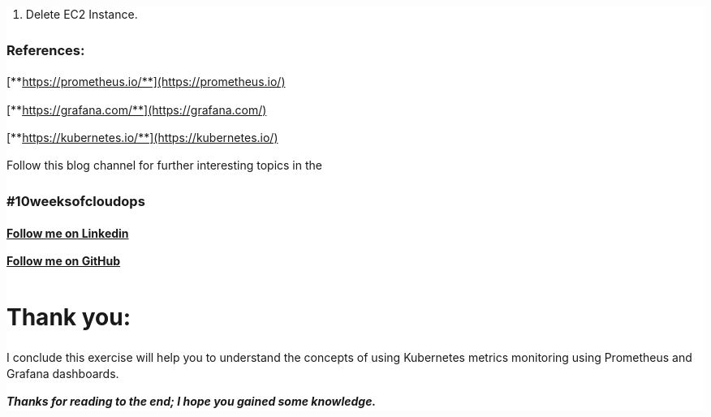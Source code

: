 1. Delete EC2 Instance.
    

### **References:**

[**https://prometheus.io/**](https://prometheus.io/)

[**https://grafana.com/**](https://grafana.com/)

[**https://kubernetes.io/**](https://kubernetes.io/)

Follow this blog channel for further interesting topics in the

### #10weeksofcloudops

[**Follow me on Linkedin**](https://www.linkedin.com/in/sridhar-modalavalasa-12b492173/)

[**Follow me on GitHub**](https://github.com/sridhar-modalavalasa)

# **Thank you:**

I conclude this exercise will help you to understand the concepts of using Kubernetes metrics monitoring using Prometheus and Grafana dashboards.

***Thanks for reading to the end; I hope you gained some knowledge.***